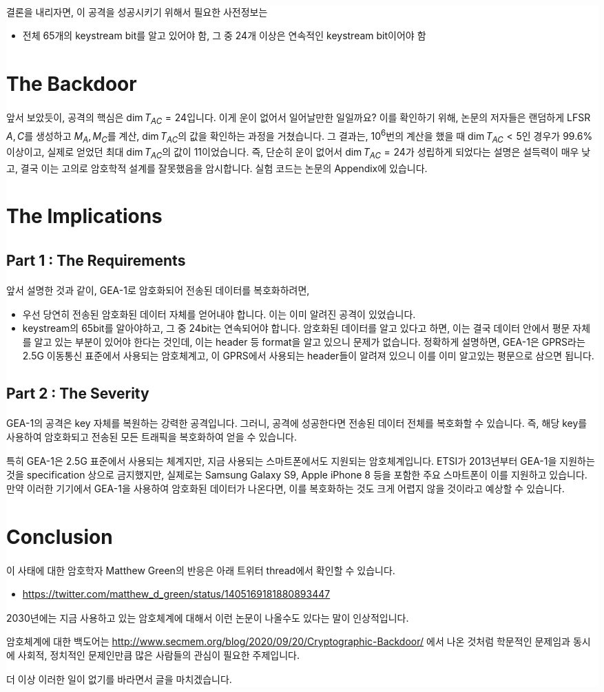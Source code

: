 결론을 내리자면, 이 공격을 성공시키기 위해서 필요한 사전정보는 
- 전체 65개의 keystream bit를 알고 있어야 함, 그 중 24개 이상은 연속적인 keystream bit이어야 함


# The Backdoor

앞서 보았듯이, 공격의 핵심은 $\dim T_{AC} = 24$입니다. 이게 운이 없어서 일어날만한 일일까요? 이를 확인하기 위해, 논문의 저자들은 랜덤하게 LFSR $A, C$를 생성하고 $M_A, M_C$를 계산, $\dim T_{AC}$의 값을 확인하는 과정을 거쳤습니다. 그 결과는, $10^6$번의 계산을 했을 때 $\dim T_{AC} < 5$인 경우가 99.6% 이상이고, 실제로 얻었던 최대 $\dim T_{AC}$의 값이 $11$이었습니다. 즉, 단순히 운이 없어서 $\dim T_{AC} = 24$가 성립하게 되었다는 설명은 설득력이 매우 낮고, 결국 이는 고의로 암호학적 설계를 잘못했음을 암시합니다. 
실험 코드는 논문의 Appendix에 있습니다.

# The Implications

## Part 1 : The Requirements

앞서 설명한 것과 같이, GEA-1로 암호화되어 전송된 데이터를 복호화하려면,
- 우선 당연히 전송된 암호화된 데이터 자체를 얻어내야 합니다. 이는 이미 알려진 공격이 있었습니다.
- keystream의 65bit를 알아야하고, 그 중 24bit는 연속되어야 합니다. 암호화된 데이터를 알고 있다고 하면, 이는 결국 데이터 안에서 평문 자체를 알고 있는 부분이 있어야 한다는 것인데, 이는 header 등 format을 알고 있으니 문제가 없습니다. 정확하게 설명하면, GEA-1은 GPRS라는 2.5G 이동통신 표준에서 사용되는 암호체계고, 이 GPRS에서 사용되는 header들이 알려져 있으니 이를 이미 알고있는 평문으로 삼으면 됩니다. 
 
## Part 2 : The Severity

GEA-1의 공격은 key 자체를 복원하는 강력한 공격입니다. 그러니, 공격에 성공한다면 전송된 데이터 전체를 복호화할 수 있습니다. 즉, 해당 key를 사용하여 암호화되고 전송된 모든 트래픽을 복호화하여 얻을 수 있습니다. 

특히 GEA-1은 2.5G 표준에서 사용되는 체계지만, 지금 사용되는 스마트폰에서도 지원되는 암호체계입니다. ETSI가 2013년부터 GEA-1을 지원하는 것을 specification 상으로 금지했지만, 실제로는 Samsung Galaxy S9, Apple iPhone 8 등을 포함한 주요 스마트폰이 이를 지원하고 있습니다. 만약 이러한 기기에서 GEA-1을 사용하여 암호화된 데이터가 나온다면, 이를 복호화하는 것도 크게 어렵지 않을 것이라고 예상할 수 있습니다. 

# Conclusion

이 사태에 대한 암호학자 Matthew Green의 반응은 아래 트위터 thread에서 확인할 수 있습니다.
- https://twitter.com/matthew_d_green/status/1405169181880893447

2030년에는 지금 사용하고 있는 암호체계에 대해서 이런 논문이 나올수도 있다는 말이 인상적입니다. 

암호체계에 대한 백도어는 http://www.secmem.org/blog/2020/09/20/Cryptographic-Backdoor/ 에서 나온 것처럼 학문적인 문제임과 동시에 사회적, 정치적인 문제인만큼 많은 사람들의 관심이 필요한 주제입니다.

더 이상 이러한 일이 없기를 바라면서 글을 마치겠습니다. 
